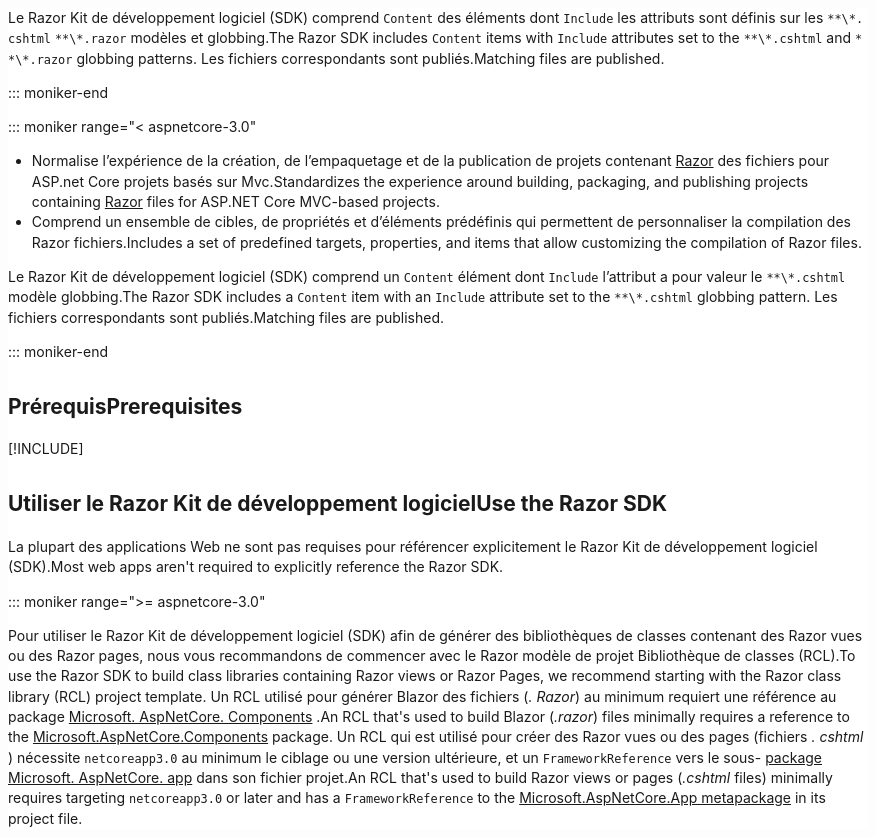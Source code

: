 <span data-ttu-id="43d2f-115">Le Razor Kit de développement logiciel (SDK) comprend `Content` des éléments dont `Include` les attributs sont définis sur les `**\*.cshtml` `**\*.razor` modèles et globbing.</span><span class="sxs-lookup"><span data-stu-id="43d2f-115">The Razor SDK includes `Content` items with `Include` attributes set to the `**\*.cshtml` and `**\*.razor` globbing patterns.</span></span> <span data-ttu-id="43d2f-116">Les fichiers correspondants sont publiés.</span><span class="sxs-lookup"><span data-stu-id="43d2f-116">Matching files are published.</span></span>

::: moniker-end

::: moniker range="< aspnetcore-3.0"

* <span data-ttu-id="43d2f-117">Normalise l’expérience de la création, de l’empaquetage et de la publication de projets contenant [Razor](xref:mvc/views/razor) des fichiers pour ASP.net Core projets basés sur Mvc.</span><span class="sxs-lookup"><span data-stu-id="43d2f-117">Standardizes the experience around building, packaging, and publishing projects containing [Razor](xref:mvc/views/razor) files for ASP.NET Core MVC-based projects.</span></span>
* <span data-ttu-id="43d2f-118">Comprend un ensemble de cibles, de propriétés et d’éléments prédéfinis qui permettent de personnaliser la compilation des Razor fichiers.</span><span class="sxs-lookup"><span data-stu-id="43d2f-118">Includes a set of predefined targets, properties, and items that allow customizing the compilation of Razor files.</span></span>

<span data-ttu-id="43d2f-119">Le Razor Kit de développement logiciel (SDK) comprend un `Content` élément dont `Include` l’attribut a pour valeur le `**\*.cshtml` modèle globbing.</span><span class="sxs-lookup"><span data-stu-id="43d2f-119">The Razor SDK includes a `Content` item with an `Include` attribute set to the `**\*.cshtml` globbing pattern.</span></span> <span data-ttu-id="43d2f-120">Les fichiers correspondants sont publiés.</span><span class="sxs-lookup"><span data-stu-id="43d2f-120">Matching files are published.</span></span>

::: moniker-end

## <a name="prerequisites"></a><span data-ttu-id="43d2f-121">Prérequis</span><span class="sxs-lookup"><span data-stu-id="43d2f-121">Prerequisites</span></span>

[!INCLUDE[](~/includes/2.1-SDK.md)]

## <a name="use-the-razor-sdk"></a><span data-ttu-id="43d2f-122">Utiliser le Razor Kit de développement logiciel</span><span class="sxs-lookup"><span data-stu-id="43d2f-122">Use the Razor SDK</span></span>

<span data-ttu-id="43d2f-123">La plupart des applications Web ne sont pas requises pour référencer explicitement le Razor Kit de développement logiciel (SDK).</span><span class="sxs-lookup"><span data-stu-id="43d2f-123">Most web apps aren't required to explicitly reference the Razor SDK.</span></span>

::: moniker range=">= aspnetcore-3.0"

<span data-ttu-id="43d2f-124">Pour utiliser le Razor Kit de développement logiciel (SDK) afin de générer des bibliothèques de classes contenant des Razor vues ou des Razor pages, nous vous recommandons de commencer avec le Razor modèle de projet Bibliothèque de classes (RCL).</span><span class="sxs-lookup"><span data-stu-id="43d2f-124">To use the Razor SDK to build class libraries containing Razor views or Razor Pages, we recommend starting with the Razor class library (RCL) project template.</span></span> <span data-ttu-id="43d2f-125">Un RCL utilisé pour générer Blazor des fichiers (*. Razor*) au minimum requiert une référence au package [Microsoft. AspNetCore. Components](https://www.nuget.org/packages/Microsoft.AspNetCore.Components) .</span><span class="sxs-lookup"><span data-stu-id="43d2f-125">An RCL that's used to build Blazor (*.razor*) files minimally requires a reference to the [Microsoft.AspNetCore.Components](https://www.nuget.org/packages/Microsoft.AspNetCore.Components) package.</span></span> <span data-ttu-id="43d2f-126">Un RCL qui est utilisé pour créer des Razor vues ou des pages (fichiers *. cshtml* ) nécessite `netcoreapp3.0` au minimum le ciblage ou une version ultérieure, et un `FrameworkReference` vers le sous- [package Microsoft. AspNetCore. app](xref:fundamentals/metapackage-app) dans son fichier projet.</span><span class="sxs-lookup"><span data-stu-id="43d2f-126">An RCL that's used to build Razor views or pages (*.cshtml* files) minimally requires targeting `netcoreapp3.0` or later and has a `FrameworkReference` to the [Microsoft.AspNetCore.App metapackage](xref:fundamentals/metapackage-app) in its project file.</span></span>
